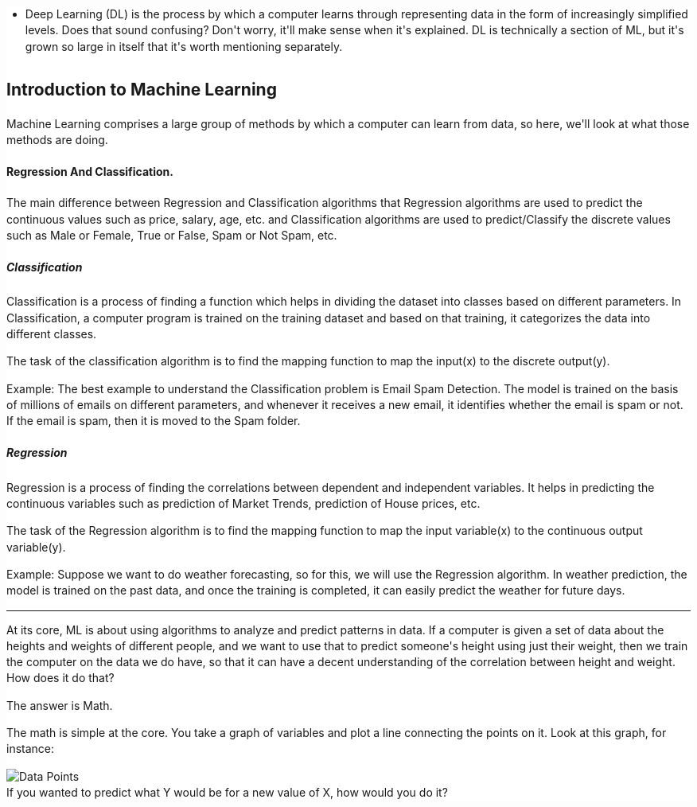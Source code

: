 * Deep Learning (DL) is the process by which a computer learns through representing data in the form of increasingly 
simplified levels. Does that sound confusing? Don't worry, it'll make sense when it's explained. DL is technically a 
section of ML, but it's grown so large in itself that it's worth mentioning separately.

## Introduction to Machine Learning
Machine Learning comprises a large group of methods by which a computer can learn from data, so here, we'll look at what those methods are doing.

#### Regression And Classification.
The main difference between Regression and Classification algorithms that Regression algorithms are used to predict the continuous values such as price, salary, age, etc. and Classification algorithms are used to predict/Classify the discrete values such as Male or Female, True or False, Spam or Not Spam, etc.

  ##### Classification
   Classification is a process of finding a function which helps in dividing the dataset into classes based on different parameters. In Classification, a computer program is        trained on the training dataset and based on that training, it categorizes the data into different classes.

   The task of the classification algorithm is to find the mapping function to map the input(x) to the discrete output(y).

   Example: The best example to understand the Classification problem is Email Spam Detection. The model is trained on the basis of millions of emails on different parameters,      and whenever it receives a new email, it identifies whether the email is spam or not. If the email is spam, then it is moved to the Spam folder.
  ##### Regression
   Regression is a process of finding the correlations between dependent and independent variables. It helps in predicting the continuous variables such as prediction of Market    Trends, prediction of House prices, etc.

   The task of the Regression algorithm is to find the mapping function to map the input variable(x) to the continuous output variable(y).

   Example: Suppose we want to do weather forecasting, so for this, we will use the Regression algorithm. In weather prediction, the model is trained on the past data, and once    the training is completed, it can easily predict the weather for future days.
***
 At its core, ML is about using algorithms to analyze and predict patterns in data. If a computer is given a set of data about the heights and weights of different people, and    we want to use that to predict someone's height using just their weight, then we train the computer on the data we do have, so that it can have a decent understanding of the    correlation between height and weight. How does it do that?

The answer is Math.

The math is simple at the core. You take a graph of variables and plot a line connecting the points on it. Look at this 
graph, for instance:

![Data Points](https://imgur.com/4qYPbMS.png)   
If you wanted to predict what Y would be for a new value of X, how would you do it?
